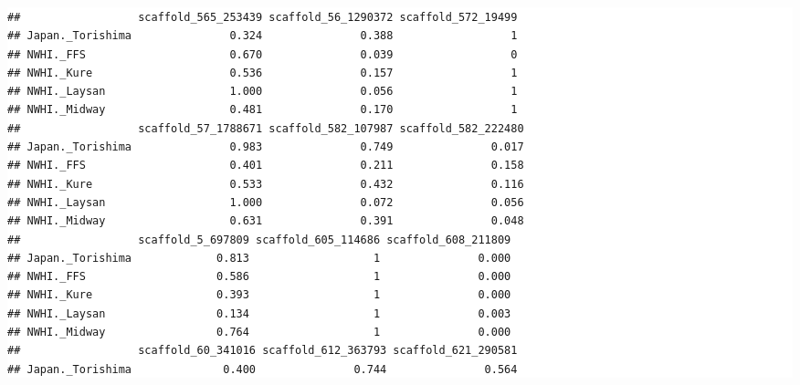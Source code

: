     ##                  scaffold_565_253439 scaffold_56_1290372 scaffold_572_19499
    ## Japan._Torishima               0.324               0.388                  1
    ## NWHI._FFS                      0.670               0.039                  0
    ## NWHI._Kure                     0.536               0.157                  1
    ## NWHI._Laysan                   1.000               0.056                  1
    ## NWHI._Midway                   0.481               0.170                  1
    ##                  scaffold_57_1788671 scaffold_582_107987 scaffold_582_222480
    ## Japan._Torishima               0.983               0.749               0.017
    ## NWHI._FFS                      0.401               0.211               0.158
    ## NWHI._Kure                     0.533               0.432               0.116
    ## NWHI._Laysan                   1.000               0.072               0.056
    ## NWHI._Midway                   0.631               0.391               0.048
    ##                  scaffold_5_697809 scaffold_605_114686 scaffold_608_211809
    ## Japan._Torishima             0.813                   1               0.000
    ## NWHI._FFS                    0.586                   1               0.000
    ## NWHI._Kure                   0.393                   1               0.000
    ## NWHI._Laysan                 0.134                   1               0.003
    ## NWHI._Midway                 0.764                   1               0.000
    ##                  scaffold_60_341016 scaffold_612_363793 scaffold_621_290581
    ## Japan._Torishima              0.400               0.744               0.564